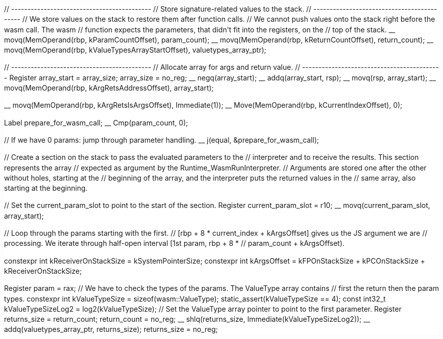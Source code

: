   // -------------------------------------------
  // Store signature-related values to the stack.
  // -------------------------------------------
  // We store values on the stack to restore them after function calls.
  // We cannot push values onto the stack right before the wasm call. The wasm
  // function expects the parameters, that didn't fit into the registers, on the
  // top of the stack.
  __ movq(MemOperand(rbp, kParamCountOffset), param_count);
  __ movq(MemOperand(rbp, kReturnCountOffset), return_count);
  __ movq(MemOperand(rbp, kValueTypesArrayStartOffset), valuetypes_array_ptr);

  // -------------------------------------------
  // Allocate array for args and return value.
  // -------------------------------------------
  Register array_start = array_size;
  array_size = no_reg;
  __ negq(array_start);
  __ addq(array_start, rsp);
  __ movq(rsp, array_start);
  __ movq(MemOperand(rbp, kArgRetsAddressOffset), array_start);

  __ movq(MemOperand(rbp, kArgRetsIsArgsOffset), Immediate(1));
  __ Move(MemOperand(rbp, kCurrentIndexOffset), 0);

  Label prepare_for_wasm_call;
  __ Cmp(param_count, 0);

  // If we have 0 params: jump through parameter handling.
  __ j(equal, &prepare_for_wasm_call);

  // Create a section on the stack to pass the evaluated parameters to the
  // interpreter and to receive the results. This section represents the array
  // expected as argument by the Runtime_WasmRunInterpreter.
  // Arguments are stored one after the other without holes, starting at the
  // beginning of the array, and the interpreter puts the returned values in the
  // same array, also starting at the beginning.

  // Set the current_param_slot to point to the start of the section.
  Register current_param_slot = r10;
  __ movq(current_param_slot, array_start);

  // Loop through the params starting with the first.
  // [rbp + 8 * current_index + kArgsOffset] gives us the JS argument we are
  // processing. We iterate through half-open interval [1st param, rbp + 8 *
  // param_count + kArgsOffset).

  constexpr int kReceiverOnStackSize = kSystemPointerSize;
  constexpr int kArgsOffset =
      kFPOnStackSize + kPCOnStackSize + kReceiverOnStackSize;

  Register param = rax;
  // We have to check the types of the params. The ValueType array contains
  // first the return then the param types.
  constexpr int kValueTypeSize = sizeof(wasm::ValueType);
  static_assert(kValueTypeSize == 4);
  const int32_t kValueTypeSizeLog2 = log2(kValueTypeSize);
  // Set the ValueType array pointer to point to the first parameter.
  Register returns_size = return_count;
  return_count = no_reg;
  __ shlq(returns_size, Immediate(kValueTypeSizeLog2));
  __ addq(valuetypes_array_ptr, returns_size);
  returns_size = no_reg;
